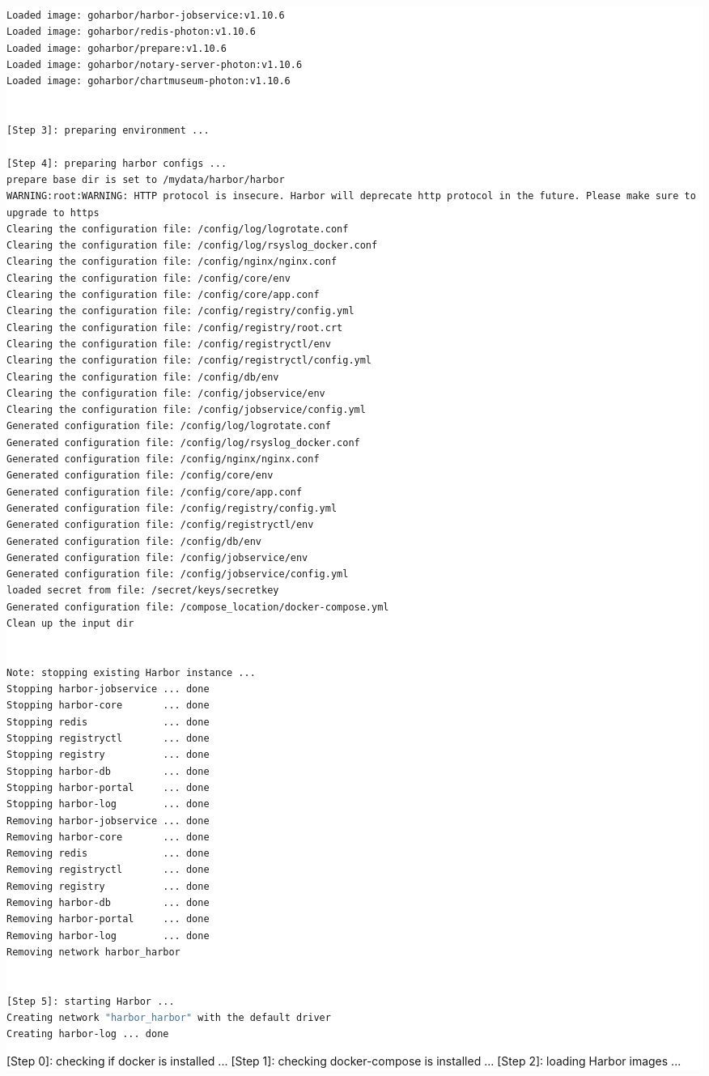 ```bash
Loaded image: goharbor/harbor-jobservice:v1.10.6
Loaded image: goharbor/redis-photon:v1.10.6
Loaded image: goharbor/prepare:v1.10.6
Loaded image: goharbor/notary-server-photon:v1.10.6
Loaded image: goharbor/chartmuseum-photon:v1.10.6


[Step 3]: preparing environment ...

[Step 4]: preparing harbor configs ...
prepare base dir is set to /mydata/harbor/harbor
WARNING:root:WARNING: HTTP protocol is insecure. Harbor will deprecate http protocol in the future. Please make sure to upgrade to https
Clearing the configuration file: /config/log/logrotate.conf
Clearing the configuration file: /config/log/rsyslog_docker.conf
Clearing the configuration file: /config/nginx/nginx.conf
Clearing the configuration file: /config/core/env
Clearing the configuration file: /config/core/app.conf
Clearing the configuration file: /config/registry/config.yml
Clearing the configuration file: /config/registry/root.crt
Clearing the configuration file: /config/registryctl/env
Clearing the configuration file: /config/registryctl/config.yml
Clearing the configuration file: /config/db/env
Clearing the configuration file: /config/jobservice/env
Clearing the configuration file: /config/jobservice/config.yml
Generated configuration file: /config/log/logrotate.conf
Generated configuration file: /config/log/rsyslog_docker.conf
Generated configuration file: /config/nginx/nginx.conf
Generated configuration file: /config/core/env
Generated configuration file: /config/core/app.conf
Generated configuration file: /config/registry/config.yml
Generated configuration file: /config/registryctl/env
Generated configuration file: /config/db/env
Generated configuration file: /config/jobservice/env
Generated configuration file: /config/jobservice/config.yml
loaded secret from file: /secret/keys/secretkey
Generated configuration file: /compose_location/docker-compose.yml
Clean up the input dir


Note: stopping existing Harbor instance ...
Stopping harbor-jobservice ... done
Stopping harbor-core       ... done
Stopping redis             ... done
Stopping registryctl       ... done
Stopping registry          ... done
Stopping harbor-db         ... done
Stopping harbor-portal     ... done
Stopping harbor-log        ... done
Removing harbor-jobservice ... done
Removing harbor-core       ... done
Removing redis             ... done
Removing registryctl       ... done
Removing registry          ... done
Removing harbor-db         ... done
Removing harbor-portal     ... done
Removing harbor-log        ... done
Removing network harbor_harbor


[Step 5]: starting Harbor ...
Creating network "harbor_harbor" with the default driver
Creating harbor-log ... done
```

[Step 0]: checking if docker is installed ...
[Step 1]: checking docker-compose is installed ...
[Step 2]: loading Harbor images ...